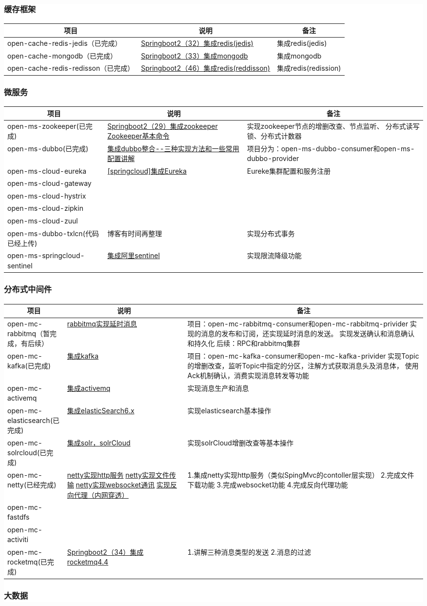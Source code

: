 ### 缓存框架

| 项目                | 说明                 | 备注 |
| ------------------- | -------------------- | ------------------- |
| open-cache-redis-jedis（已完成） | [Springboot2（32）集成redis(jedis)](https://blog.csdn.net/cowbin2012/article/details/86376105) | 集成redis(jedis) |
| open-cache-mongodb（已完成） | [Springboot2（33）集成mongodb](https://blog.csdn.net/cowbin2012/article/details/86494997) | 集成mongodb |
| open-cache-redis-redisson（已完成） | [Springboot2（46）集成redis(reddisson)]( https://blog.csdn.net/cowbin2012/article/details/89707301 ) | 集成redis(redission) |

### 微服务

| 项目                  | 说明                 | 备注 |
| --------------------- | -------------------- | --------------------- |
| open-ms-zookeeper(已完成) | [Springboot2（29）集成zookeeper](https://blog.csdn.net/cowbin2012/article/details/85337250)   [Zookeeper基本命令](https://blog.csdn.net/cowbin2012/article/details/85337413) | 实现zookeeper节点的增删改查、节点监听、 分布式读写锁、分布式计数器 |
| open-ms-dubbo(已完成)   | [集成dubbo整合--三种实现方法和一些常用配置讲解](https://blog.csdn.net/cowbin2012/article/details/85777055) | 项目分为：open-ms-dubbo-consumer和open-ms-dubbo-provider  |
| open-ms-cloud-eureka  | [[springcloud]集成Eureka](https://blog.csdn.net/cowbin2012/article/details/86713138) | Eureke集群配置和服务注册 |
| open-ms-cloud-gateway |                      |  |
| open-ms-cloud-hystrix |                      |  |
| open-ms-cloud-zipkin  |                      |  |
| open-ms-cloud-zuul   |                      |  |
| open-ms-dubbo-txlcn(代码已经上传) | 博客有时间再整理 | 实现分布式事务 |
| open-ms-springcloud-sentinel | [集成阿里sentinel]( https://blog.csdn.net/cowbin2012/article/details/90769370 ) | 实现限流降级功能 |

### 分布式中间件

| 项目                  | 说明                 | 备注 |
| --------------------- | -------------------- | --------------------- |
| open-mc-rabbitmq（暂完成，有后续） | [rabbitmq实现延时消息](https://blog.csdn.net/cowbin2012/article/details/85330585) | 项目：open-mc-rabbitmq-consumer和open-mc-rabbitmq-privider 实现的消息的发布和订阅，还实现延时消息的发送。 实现发送确认和消息确认和持久化 后续：RPC和rabbitmq集群 |
| open-mc-kafka(已完成)   | [集成kafka](https://blog.csdn.net/cowbin2012/article/details/85407495) | 项目：open-mc-kafka-consumer和open-mc-kafka-privider 实现Topic的增删改查，监听Topic中指定的分区，注解方式获取消息头及消息体， 使用Ack机制确认，消费实现消息转发等功能 |
| open-mc-activemq      | [集成activemq](https://blog.csdn.net/cowbin2012/article/details/89318005 ) | 实现消息生产和消息 |
| open-mc-elasticsearch(已完成) | [集成elasticSearch6.x](https://blog.csdn.net/cowbin2012/article/details/86673812) | 实现elasticsearch基本操作 |
| open-mc-solrcloud(已完成) | [集成solr，solrCloud]( https://blog.csdn.net/cowbin2012/article/details/89495190 ) | 实现solrCloud增删改查等基本操作 |
| open-mc-netty(已经完成) | [netty实现http服务](https://blog.csdn.net/cowbin2012/article/details/85289248) [netty实现文件传输](https://blog.csdn.net/cowbin2012/article/details/85290876)  [netty实现websocket通讯](https://blog.csdn.net/cowbin2012/article/details/85297547)   [实现反向代理（内网穿透）](https://blog.csdn.net/cowbin2012/article/details/85298975) | 1.集成netty实现http服务（类似SpingMvc的contoller层实现） 2.完成文件下载功能 3.完成websocket功能 4.完成反向代理功能  |
| open-mc-fastdfs       |                      |  |
| open-mc-activiti      |                      |  |
| open-mc-rocketmq(已完成) | [Springboot2（34）集成rocketmq4.4](https://blog.csdn.net/cowbin2012/article/details/86671927) | 1.讲解三种消息类型的发送 2.消息的过滤 |

### 大数据

